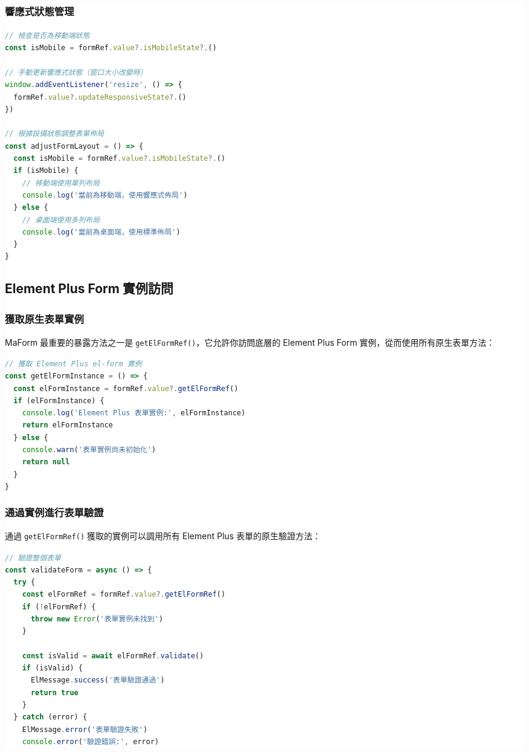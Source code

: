 ### 響應式狀態管理

```typescript
// 檢查是否為移動端狀態
const isMobile = formRef.value?.isMobileState?.()

// 手動更新響應式狀態（窗口大小改變時）
window.addEventListener('resize', () => {
  formRef.value?.updateResponsiveState?.()
})

// 根據設備狀態調整表單佈局
const adjustFormLayout = () => {
  const isMobile = formRef.value?.isMobileState?.()
  if (isMobile) {
    // 移動端使用單列布局
    console.log('當前為移動端，使用響應式佈局')
  } else {
    // 桌面端使用多列布局
    console.log('當前為桌面端，使用標準佈局')
  }
}
```

## Element Plus Form 實例訪問

### 獲取原生表單實例

MaForm 最重要的暴露方法之一是 `getElFormRef()`，它允許你訪問底層的 Element Plus Form 實例，從而使用所有原生表單方法：

```typescript
// 獲取 Element Plus el-form 實例
const getElFormInstance = () => {
  const elFormInstance = formRef.value?.getElFormRef()
  if (elFormInstance) {
    console.log('Element Plus 表單實例:', elFormInstance)
    return elFormInstance
  } else {
    console.warn('表單實例尚未初始化')
    return null
  }
}
```

### 通過實例進行表單驗證

通過 `getElFormRef()` 獲取的實例可以調用所有 Element Plus 表單的原生驗證方法：

```typescript
// 驗證整個表單
const validateForm = async () => {
  try {
    const elFormRef = formRef.value?.getElFormRef()
    if (!elFormRef) {
      throw new Error('表單實例未找到')
    }
    
    const isValid = await elFormRef.validate()
    if (isValid) {
      ElMessage.success('表單驗證通過')
      return true
    }
  } catch (error) {
    ElMessage.error('表單驗證失敗')
    console.error('驗證錯誤:', error)
```